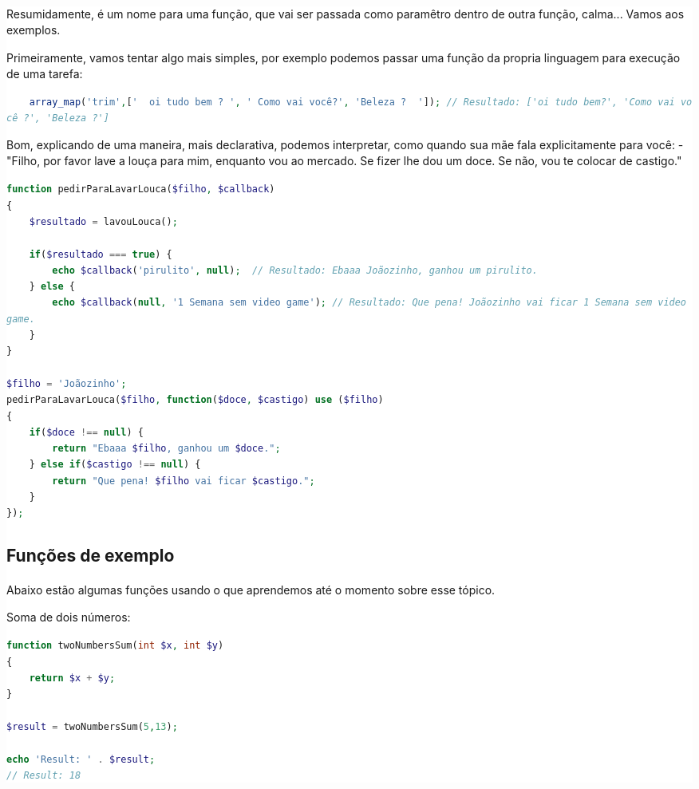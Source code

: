 Resumidamente, é um nome para uma função, que vai ser passada como paramêtro dentro de outra função, calma... Vamos aos exemplos.

Primeiramente, vamos tentar algo mais simples, por exemplo podemos passar uma função da propria linguagem para execução de uma tarefa:
```php
    array_map('trim',['  oi tudo bem ? ', ' Como vai você?', 'Beleza ?  ']); // Resultado: ['oi tudo bem?', 'Como vai você ?', 'Beleza ?']
```

Bom, explicando de uma maneira, mais declarativa, podemos interpretar, como quando sua mãe fala explicitamente para você:
    - "Filho, por favor lave a louça para mim, enquanto vou ao mercado. Se fizer lhe dou um doce. Se não, vou te colocar de castigo."

```php
function pedirParaLavarLouca($filho, $callback)
{
    $resultado = lavouLouca();

    if($resultado === true) {
        echo $callback('pirulito', null);  // Resultado: Ebaaa Joãozinho, ganhou um pirulito.
    } else {
        echo $callback(null, '1 Semana sem video game'); // Resultado: Que pena! Joãozinho vai ficar 1 Semana sem video game.
    }
}

$filho = 'Joãozinho';
pedirParaLavarLouca($filho, function($doce, $castigo) use ($filho)
{
    if($doce !== null) {
        return "Ebaaa $filho, ganhou um $doce."; 
    } else if($castigo !== null) {
        return "Que pena! $filho vai ficar $castigo.";
    }
});
```

## Funções de exemplo

Abaixo estão algumas funções usando o que aprendemos até o momento sobre esse tópico.

Soma de dois números:

```php
function twoNumbersSum(int $x, int $y)
{
    return $x + $y;
}

$result = twoNumbersSum(5,13);

echo 'Result: ' . $result;
// Result: 18
```
